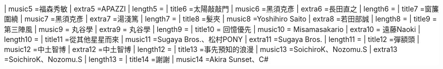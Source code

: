 | music5          =福森秀敏
| extra5          =APAZZI
| length5         =
| title6          =太陽敲敲門
| music6          =黑須克彥
| extra6          =長田直之
| length6         =
| title7          =窗簾圍繞
| music7          =黑須克彥
| extra7          =湯淺篤
| length7         =
| title8          =髮夾
| music8          =Yoshihiro Saito
| extra8          =若田部誠
| length8         =
| title9          = 第三陣風
| music9          = 丸谷學
| extra9          = 丸谷學
| length9         =
| title10         = 回憶優先
| music10         = Misamasakario
| extra10         = 遠藤Naoki
| length10        =
| title11         =從其他星星而來
| music11         =Sugaya Bros.、松村PONY
| extra11         =Sugaya Bros.
| length11        =
| title12         =彈額頭
| music12         =中土智博
| extra12         =中土智博
| length12        =
| title13         =事先預知的浪漫
| music13         =SoichiroK、Nozomu.S
| extra13         =SoichiroK、Nozomu.S
| length13        = 
| title14         =謝謝
| music14         =Akira Sunset、C#